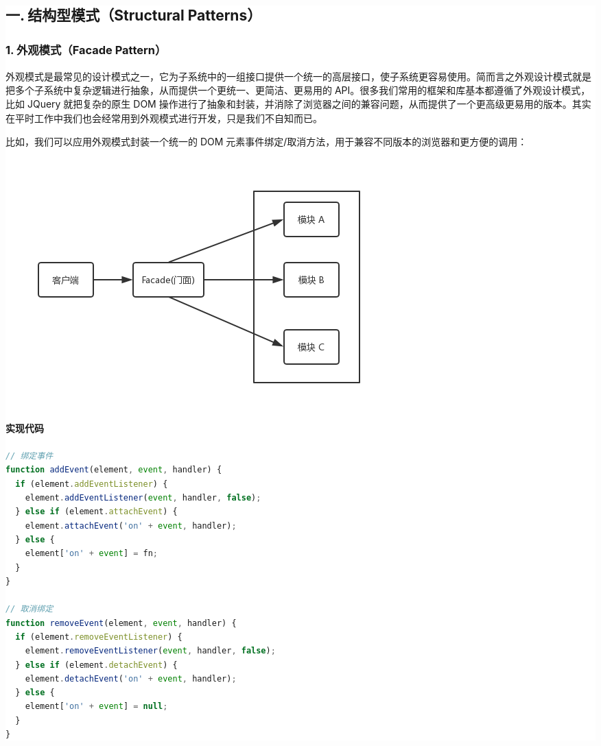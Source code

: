 ## 一. 结构型模式（Structural Patterns）

### 1. 外观模式（Facade Pattern）

外观模式是最常见的设计模式之一，它为子系统中的一组接口提供一个统一的高层接口，使子系统更容易使用。简而言之外观设计模式就是把多个子系统中复杂逻辑进行抽象，从而提供一个更统一、更简洁、更易用的 API。很多我们常用的框架和库基本都遵循了外观设计模式，比如 JQuery 就把复杂的原生 DOM 操作进行了抽象和封装，并消除了浏览器之间的兼容问题，从而提供了一个更高级更易用的版本。其实在平时工作中我们也会经常用到外观模式进行开发，只是我们不自知而已。

比如，我们可以应用外观模式封装一个统一的 DOM 元素事件绑定/取消方法，用于兼容不同版本的浏览器和更方便的调用：

![facade-pattern2](./fe-design-9/facade-pattern2.jpg)

#### 实现代码

```js
// 绑定事件
function addEvent(element, event, handler) {
  if (element.addEventListener) {
    element.addEventListener(event, handler, false);
  } else if (element.attachEvent) {
    element.attachEvent('on' + event, handler);
  } else {
    element['on' + event] = fn;
  }
}

// 取消绑定
function removeEvent(element, event, handler) {
  if (element.removeEventListener) {
    element.removeEventListener(event, handler, false);
  } else if (element.detachEvent) {
    element.detachEvent('on' + event, handler);
  } else {
    element['on' + event] = null;
  }
}
```


  [extraProps: string]: any;